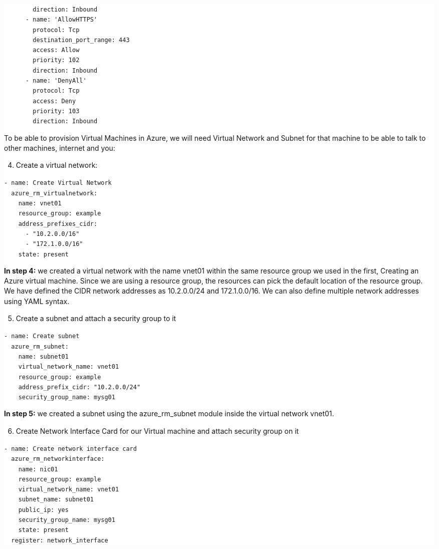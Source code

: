 ```
        direction: Inbound
      - name: 'AllowHTTPS'
        protocol: Tcp
        destination_port_range: 443
        access: Allow
        priority: 102
        direction: Inbound
      - name: 'DenyAll'
        protocol: Tcp
        access: Deny
        priority: 103
        direction: Inbound
```

To be able to provision Virtual Machines in Azure, we will need Virtual Network and Subnet for that machine to be able to talk to other machines, internet and you:

4. Create a virtual network:

```
- name: Create Virtual Network
  azure_rm_virtualnetwork:
    name: vnet01
    resource_group: example
    address_prefixes_cidr:
      - "10.2.0.0/16"
      - "172.1.0.0/16"
    state: present
```

**In step 4:** we created a virtual network with the name vnet01 within the same resource group we used in the first, Creating an Azure virtual machine. Since we are using a resource group, the resources can pick the default location of the resource group. We have defined the CIDR network addresses as 10.2.0.0/24 and 172.1.0.0/16. We can also define multiple network addresses using YAML syntax.

5. Create a subnet and attach a security group to it

```
- name: Create subnet
  azure_rm_subnet:
    name: subnet01
    virtual_network_name: vnet01
    resource_group: example
    address_prefix_cidr: "10.2.0.0/24"
    security_group_name: mysg01 
```

**In step 5:** we created a subnet using the azure_rm_subnet module inside the virtual network vnet01.

6. Create Network Interface Card for our Virtual machine and attach security group on it

```
- name: Create network interface card
  azure_rm_networkinterface:
    name: nic01
    resource_group: example
    virtual_network_name: vnet01
    subnet_name: subnet01
    public_ip: yes
    security_group_name: mysg01 
    state: present
  register: network_interface
```
